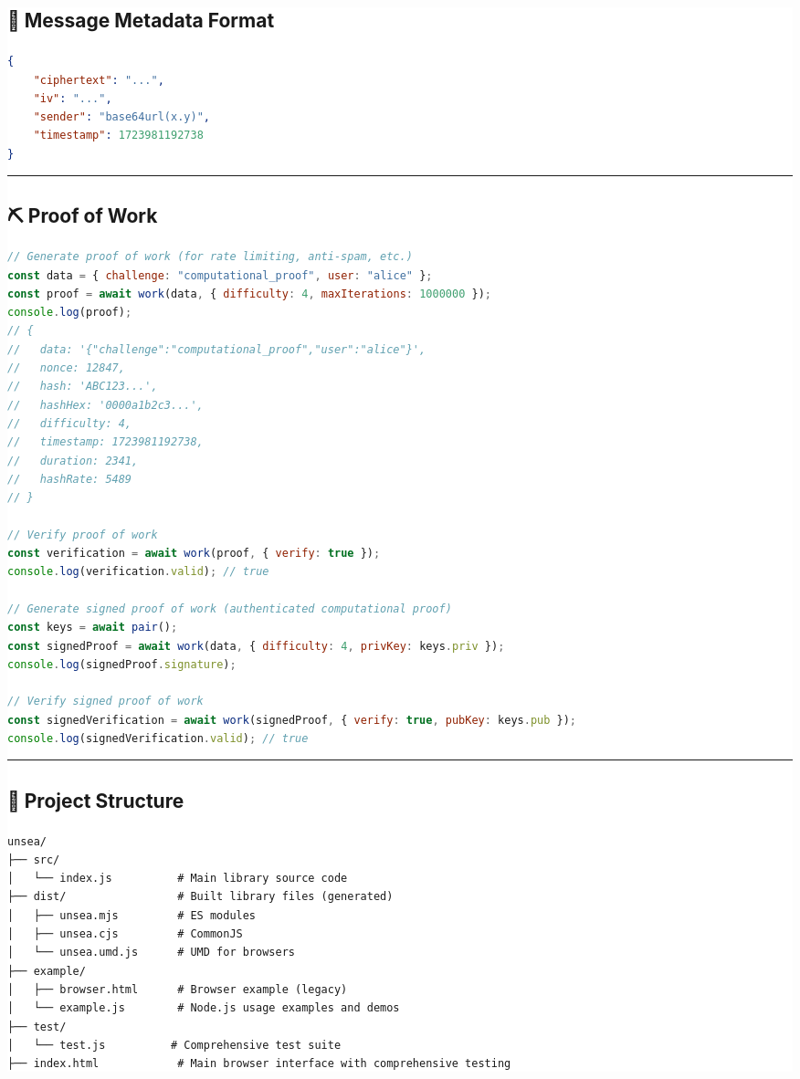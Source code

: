 
## 🧩 Message Metadata Format

```json
{
	"ciphertext": "...",
	"iv": "...",
	"sender": "base64url(x.y)",
	"timestamp": 1723981192738
}
```

---

## ⛏️ Proof of Work

```js
// Generate proof of work (for rate limiting, anti-spam, etc.)
const data = { challenge: "computational_proof", user: "alice" };
const proof = await work(data, { difficulty: 4, maxIterations: 1000000 });
console.log(proof);
// {
//   data: '{"challenge":"computational_proof","user":"alice"}',
//   nonce: 12847,
//   hash: 'ABC123...',
//   hashHex: '0000a1b2c3...',
//   difficulty: 4,
//   timestamp: 1723981192738,
//   duration: 2341,
//   hashRate: 5489
// }

// Verify proof of work
const verification = await work(proof, { verify: true });
console.log(verification.valid); // true

// Generate signed proof of work (authenticated computational proof)
const keys = await pair();
const signedProof = await work(data, { difficulty: 4, privKey: keys.priv });
console.log(signedProof.signature);

// Verify signed proof of work
const signedVerification = await work(signedProof, { verify: true, pubKey: keys.pub });
console.log(signedVerification.valid); // true
```

---

## 📁 Project Structure

```
unsea/
├── src/
│   └── index.js          # Main library source code
├── dist/                 # Built library files (generated)
│   ├── unsea.mjs         # ES modules
│   ├── unsea.cjs         # CommonJS
│   └── unsea.umd.js      # UMD for browsers
├── example/
│   ├── browser.html      # Browser example (legacy)
│   └── example.js        # Node.js usage examples and demos
├── test/
│   └── test.js          # Comprehensive test suite
├── index.html            # Main browser interface with comprehensive testing
```